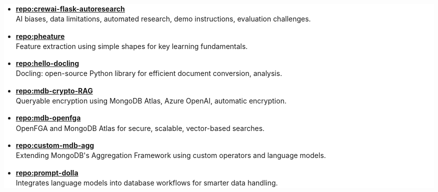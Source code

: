 - **[repo:crewai-flask-autoresearch](https://github.com/ranfysvalle02/crewai-flask-autoresearch)**  
  AI biases, data limitations, automated research, demo instructions, evaluation challenges.

- **[repo:pheature](https://github.com/ranfysvalle02/pheature)**  
  Feature extraction using simple shapes for key learning fundamentals.

- **[repo:hello-docling](https://github.com/ranfysvalle02/hello-docling)**  
  Docling: open-source Python library for efficient document conversion, analysis.

- **[repo:mdb-crypto-RAG](https://github.com/ranfysvalle02/mdb-crypto-RAG)**  
  Queryable encryption using MongoDB Atlas, Azure OpenAI, automatic encryption.

- **[repo:mdb-openfga](https://github.com/ranfysvalle02/mdb-openfga)**  
  OpenFGA and MongoDB Atlas for secure, scalable, vector-based searches.

- **[repo:custom-mdb-agg](https://github.com/ranfysvalle02/custom-mdb-agg)**  
  Extending MongoDB's Aggregation Framework using custom operators and language models.

- **[repo:prompt-dolla](https://github.com/ranfysvalle02/prompt-dolla)**  
  Integrates language models into database workflows for smarter data handling.

